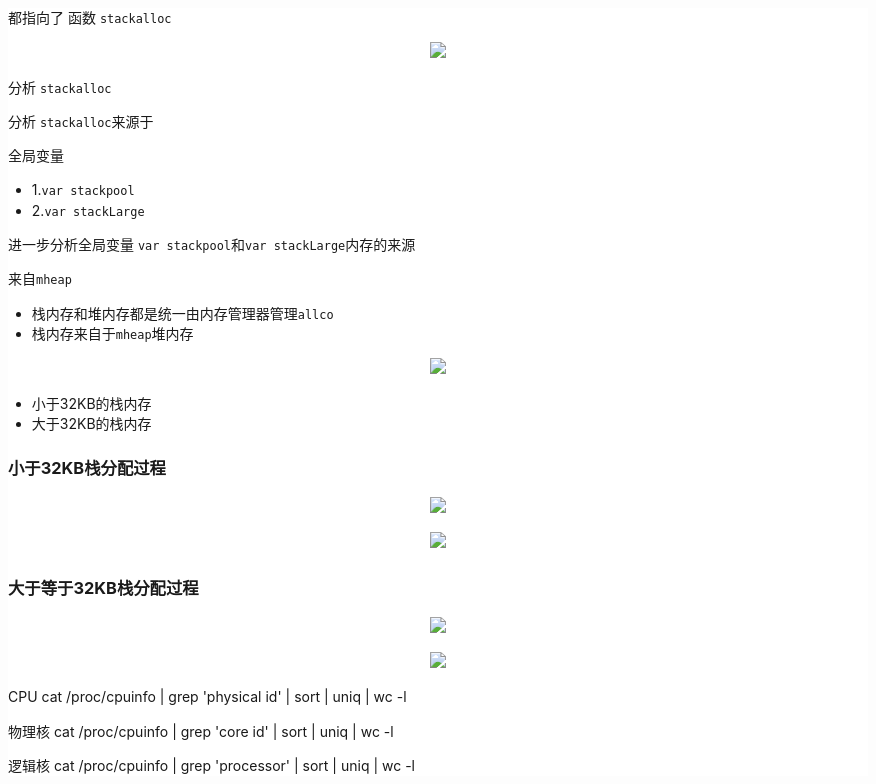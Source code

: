 
都指向了 函数 `stackalloc`

<p align="center">
  <img src="http://cdn.tigerb.cn/20220405133309.png" style="width:50%">
</p>

分析 `stackalloc`

分析 `stackalloc`来源于

全局变量

- 1.`var stackpool`
- 2.`var stackLarge`

进一步分析全局变量 `var stackpool`和`var stackLarge`内存的来源

来自`mheap`

- 栈内存和堆内存都是统一由内存管理器管理`allco`
- 栈内存来自于`mheap`堆内存

<p align="center">
  <img src="http://cdn.tigerb.cn/20220405132922.png" style="width:60%">
</p>

- 小于32KB的栈内存
- 大于32KB的栈内存

### 小于32KB栈分配过程

<p align="center">
  <img src="http://cdn.tigerb.cn/20220405234800.png" style="width:80%">
</p>

<p align="center">
  <img src="http://cdn.tigerb.cn/20220405234810.png" style="width:80%">
</p>


### 大于等于32KB栈分配过程

<p align="center">
  <img src="http://cdn.tigerb.cn/20220405234822.png" style="width:80%">
</p>

<p align="center">
  <img src="http://cdn.tigerb.cn/20220405234828.png" style="width:80%">
</p>




CPU
cat /proc/cpuinfo | grep 'physical id' | sort | uniq | wc -l

物理核
cat /proc/cpuinfo | grep 'core id' | sort | uniq | wc -l

逻辑核
cat /proc/cpuinfo | grep 'processor' | sort | uniq | wc -l